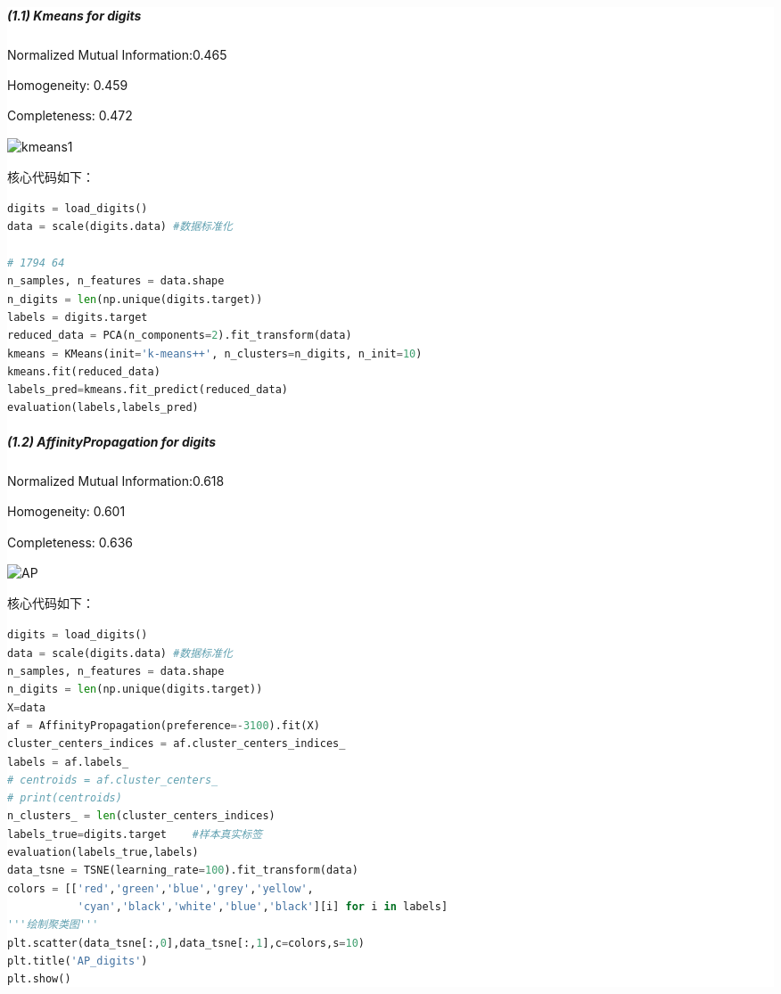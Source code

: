 ##### (1.1) Kmeans for digits

Normalized Mutual Information:0.465

Homogeneity: 0.459

Completeness: 0.472

![kmeans1](https://github.com/Eternal-Sun625/IR_experiment/blob/master/experiment2/1_kmeans_digits.jpg)

核心代码如下：
```python
digits = load_digits()
data = scale(digits.data) #数据标准化

# 1794 64
n_samples, n_features = data.shape
n_digits = len(np.unique(digits.target))
labels = digits.target
reduced_data = PCA(n_components=2).fit_transform(data)
kmeans = KMeans(init='k-means++', n_clusters=n_digits, n_init=10)
kmeans.fit(reduced_data)
labels_pred=kmeans.fit_predict(reduced_data)
evaluation(labels,labels_pred)
```
##### (1.2) AffinityPropagation for digits

Normalized Mutual Information:0.618

Homogeneity: 0.601

Completeness: 0.636

![AP](https://github.com/Eternal-Sun625/IR_experiment/blob/master/experiment2/2_AP_digits.png)

核心代码如下：
```python
digits = load_digits()
data = scale(digits.data) #数据标准化
n_samples, n_features = data.shape
n_digits = len(np.unique(digits.target))
X=data
af = AffinityPropagation(preference=-3100).fit(X)
cluster_centers_indices = af.cluster_centers_indices_
labels = af.labels_
# centroids = af.cluster_centers_
# print(centroids)
n_clusters_ = len(cluster_centers_indices)
labels_true=digits.target    #样本真实标签
evaluation(labels_true,labels)
data_tsne = TSNE(learning_rate=100).fit_transform(data)
colors = [['red','green','blue','grey','yellow',
           'cyan','black','white','blue','black'][i] for i in labels]
'''绘制聚类图'''
plt.scatter(data_tsne[:,0],data_tsne[:,1],c=colors,s=10)
plt.title('AP_digits')
plt.show()

```

